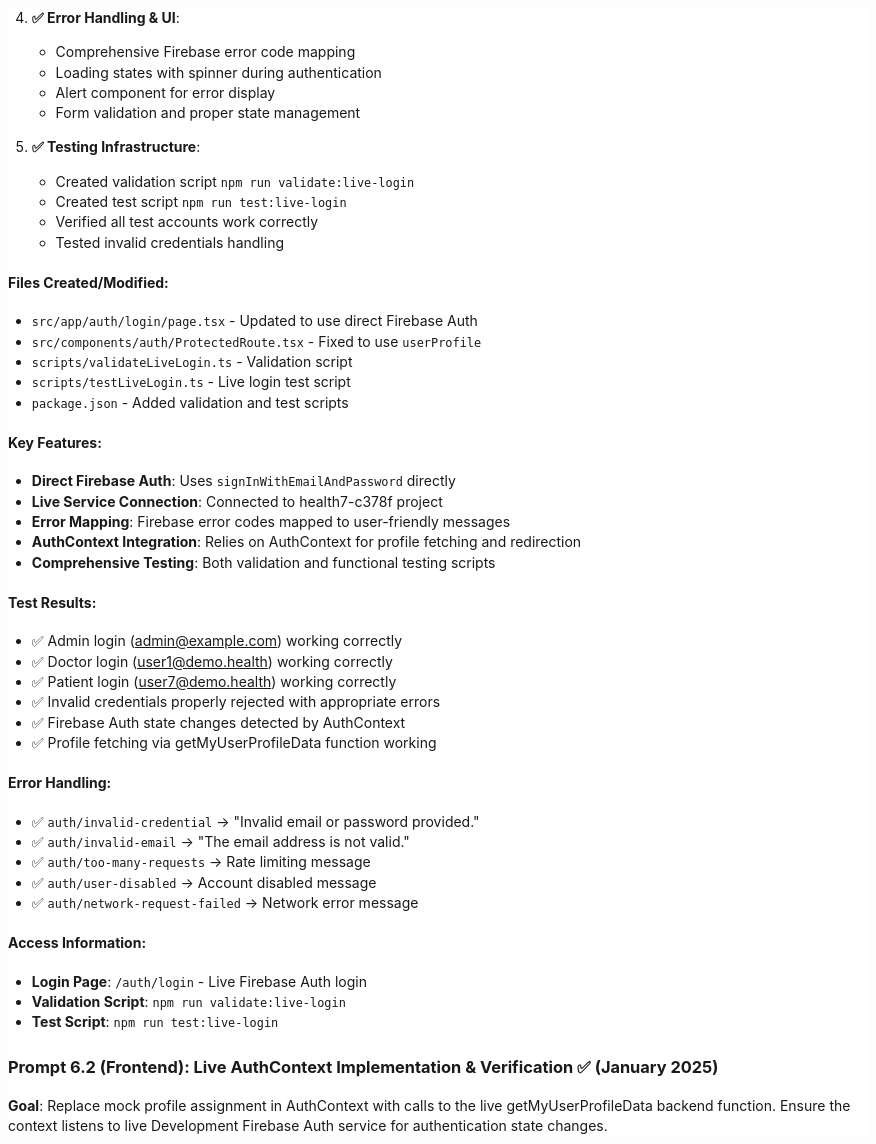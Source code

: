 4. **✅ Error Handling & UI**: 
   - Comprehensive Firebase error code mapping
   - Loading states with spinner during authentication
   - Alert component for error display
   - Form validation and proper state management

5. **✅ Testing Infrastructure**: 
   - Created validation script `npm run validate:live-login`
   - Created test script `npm run test:live-login`
   - Verified all test accounts work correctly
   - Tested invalid credentials handling

#### **Files Created/Modified**:
- `src/app/auth/login/page.tsx` - Updated to use direct Firebase Auth
- `src/components/auth/ProtectedRoute.tsx` - Fixed to use `userProfile`
- `scripts/validateLiveLogin.ts` - Validation script
- `scripts/testLiveLogin.ts` - Live login test script
- `package.json` - Added validation and test scripts

#### **Key Features**:
- **Direct Firebase Auth**: Uses `signInWithEmailAndPassword` directly
- **Live Service Connection**: Connected to health7-c378f project
- **Error Mapping**: Firebase error codes mapped to user-friendly messages
- **AuthContext Integration**: Relies on AuthContext for profile fetching and redirection
- **Comprehensive Testing**: Both validation and functional testing scripts

#### **Test Results**:
- ✅ Admin login (admin@example.com) working correctly
- ✅ Doctor login (user1@demo.health) working correctly
- ✅ Patient login (user7@demo.health) working correctly
- ✅ Invalid credentials properly rejected with appropriate errors
- ✅ Firebase Auth state changes detected by AuthContext
- ✅ Profile fetching via getMyUserProfileData function working

#### **Error Handling**:
- ✅ `auth/invalid-credential` → "Invalid email or password provided."
- ✅ `auth/invalid-email` → "The email address is not valid."
- ✅ `auth/too-many-requests` → Rate limiting message
- ✅ `auth/user-disabled` → Account disabled message
- ✅ `auth/network-request-failed` → Network error message

#### **Access Information**:
- **Login Page**: `/auth/login` - Live Firebase Auth login
- **Validation Script**: `npm run validate:live-login`
- **Test Script**: `npm run test:live-login`

### Prompt 6.2 (Frontend): Live AuthContext Implementation & Verification ✅ (January 2025)

**Goal**: Replace mock profile assignment in AuthContext with calls to the live getMyUserProfileData backend function. Ensure the context listens to live Development Firebase Auth service for authentication state changes.
